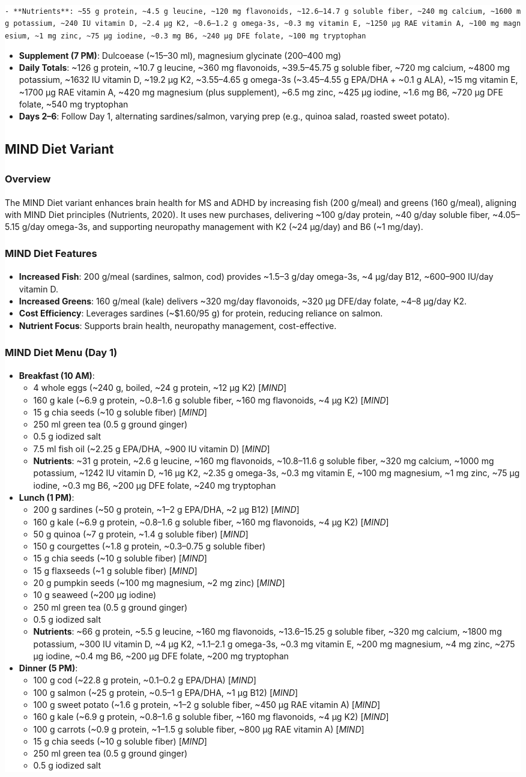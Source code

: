     - **Nutrients**: ~55 g protein, ~4.5 g leucine, ~120 mg flavonoids, ~12.6–14.7 g soluble fiber, ~240 mg calcium, ~1600 mg potassium, ~240 IU vitamin D, ~2.4 µg K2, ~0.6–1.2 g omega-3s, ~0.3 mg vitamin E, ~1250 µg RAE vitamin A, ~100 mg magnesium, ~1 mg zinc, ~75 µg iodine, ~0.3 mg B6, ~240 µg DFE folate, ~100 mg tryptophan
  - **Supplement (7 PM)**: Dulcoease (~15–30 ml), magnesium glycinate (200–400 mg)
  - **Daily Totals**: ~126 g protein, ~10.7 g leucine, ~360 mg flavonoids, ~39.5–45.75 g soluble fiber, ~720 mg calcium, ~4800 mg potassium, ~1632 IU vitamin D, ~19.2 µg K2, ~3.55–4.65 g omega-3s (~3.45–4.55 g EPA/DHA + ~0.1 g ALA), ~15 mg vitamin E, ~1700 µg RAE vitamin A, ~420 mg magnesium (plus supplement), ~6.5 mg zinc, ~425 µg iodine, ~1.6 mg B6, ~720 µg DFE folate, ~540 mg tryptophan
- **Days 2–6**: Follow Day 1, alternating sardines/salmon, varying prep (e.g., quinoa salad, roasted sweet potato).

## MIND Diet Variant
### Overview
The MIND Diet variant enhances brain health for MS and ADHD by increasing fish (200 g/meal) and greens (160 g/meal), aligning with MIND Diet principles (Nutrients, 2020). It uses new purchases, delivering ~100 g/day protein, ~40 g/day soluble fiber, ~4.05–5.15 g/day omega-3s, and supporting neuropathy management with K2 (~24 µg/day) and B6 (~1 mg/day).

### MIND Diet Features
- **Increased Fish**: 200 g/meal (sardines, salmon, cod) provides ~1.5–3 g/day omega-3s, ~4 µg/day B12, ~600–900 IU/day vitamin D.
- **Increased Greens**: 160 g/meal (kale) delivers ~320 mg/day flavonoids, ~320 µg DFE/day folate, ~4–8 µg/day K2.
- **Cost Efficiency**: Leverages sardines (~$1.60/95 g) for protein, reducing reliance on salmon.
- **Nutrient Focus**: Supports brain health, neuropathy management, cost-effective.

### MIND Diet Menu (Day 1)
- **Breakfast (10 AM)**:
  - 4 whole eggs (~240 g, boiled, ~24 g protein, ~12 µg K2) [*MIND*]
  - 160 g kale (~6.9 g protein, ~0.8–1.6 g soluble fiber, ~160 mg flavonoids, ~4 µg K2) [*MIND*]
  - 15 g chia seeds (~10 g soluble fiber) [*MIND*]
  - 250 ml green tea (0.5 g ground ginger)
  - 0.5 g iodized salt
  - 7.5 ml fish oil (~2.25 g EPA/DHA, ~900 IU vitamin D) [*MIND*]
  - **Nutrients**: ~31 g protein, ~2.6 g leucine, ~160 mg flavonoids, ~10.8–11.6 g soluble fiber, ~320 mg calcium, ~1000 mg potassium, ~1242 IU vitamin D, ~16 µg K2, ~2.35 g omega-3s, ~0.3 mg vitamin E, ~100 mg magnesium, ~1 mg zinc, ~75 µg iodine, ~0.3 mg B6, ~200 µg DFE folate, ~240 mg tryptophan
- **Lunch (1 PM)**:
  - 200 g sardines (~50 g protein, ~1–2 g EPA/DHA, ~2 µg B12) [*MIND*]
  - 160 g kale (~6.9 g protein, ~0.8–1.6 g soluble fiber, ~160 mg flavonoids, ~4 µg K2) [*MIND*]
  - 50 g quinoa (~7 g protein, ~1.4 g soluble fiber) [*MIND*]
  - 150 g courgettes (~1.8 g protein, ~0.3–0.75 g soluble fiber)
  - 15 g chia seeds (~10 g soluble fiber) [*MIND*]
  - 15 g flaxseeds (~1 g soluble fiber) [*MIND*]
  - 20 g pumpkin seeds (~100 mg magnesium, ~2 mg zinc) [*MIND*]
  - 10 g seaweed (~200 µg iodine)
  - 250 ml green tea (0.5 g ground ginger)
  - 0.5 g iodized salt
  - **Nutrients**: ~66 g protein, ~5.5 g leucine, ~160 mg flavonoids, ~13.6–15.25 g soluble fiber, ~320 mg calcium, ~1800 mg potassium, ~300 IU vitamin D, ~4 µg K2, ~1.1–2.1 g omega-3s, ~0.3 mg vitamin E, ~200 mg magnesium, ~4 mg zinc, ~275 µg iodine, ~0.4 mg B6, ~200 µg DFE folate, ~200 mg tryptophan
- **Dinner (5 PM)**:
  - 100 g cod (~22.8 g protein, ~0.1–0.2 g EPA/DHA) [*MIND*]
  - 100 g salmon (~25 g protein, ~0.5–1 g EPA/DHA, ~1 µg B12) [*MIND*]
  - 100 g sweet potato (~1.6 g protein, ~1–2 g soluble fiber, ~450 µg RAE vitamin A) [*MIND*]
  - 160 g kale (~6.9 g protein, ~0.8–1.6 g soluble fiber, ~160 mg flavonoids, ~4 µg K2) [*MIND*]
  - 100 g carrots (~0.9 g protein, ~1–1.5 g soluble fiber, ~800 µg RAE vitamin A) [*MIND*]
  - 15 g chia seeds (~10 g soluble fiber) [*MIND*]
  - 250 ml green tea (0.5 g ground ginger)
  - 0.5 g iodized salt